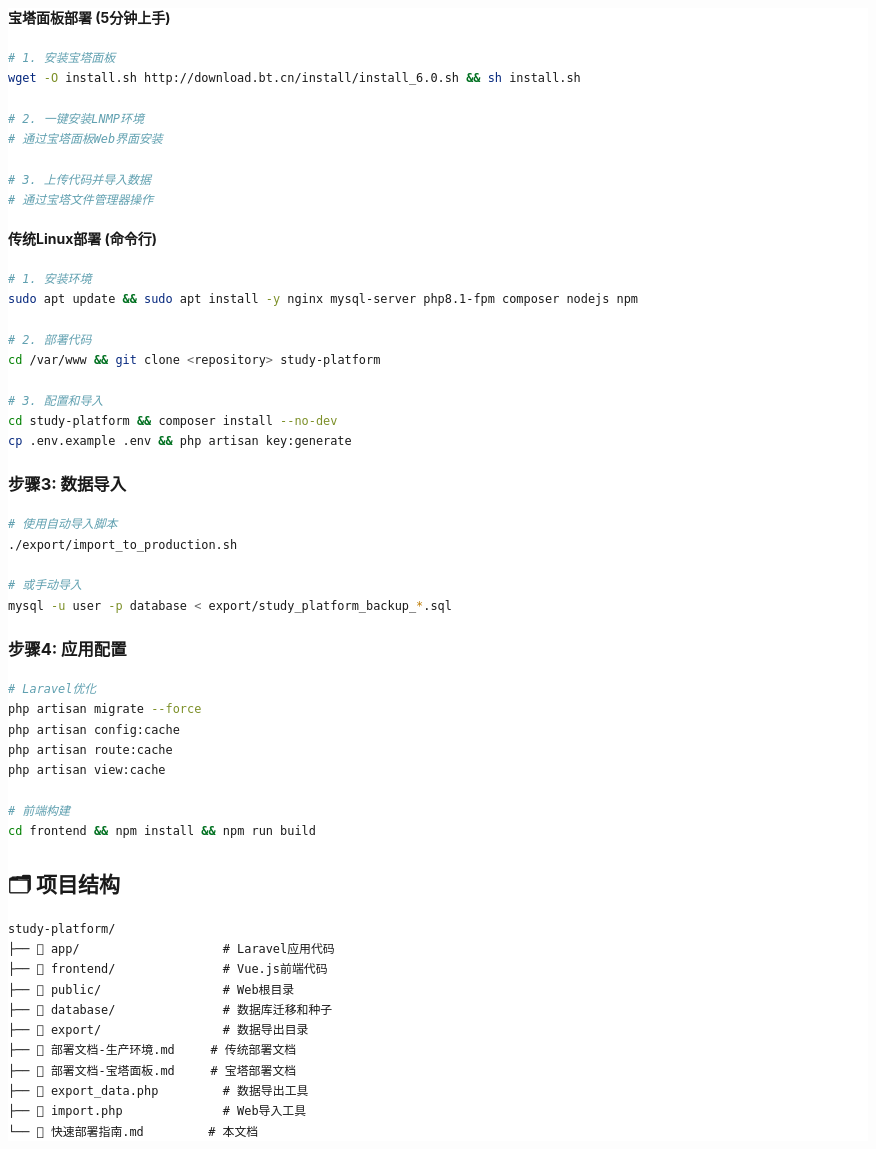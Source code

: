 #### 宝塔面板部署 (5分钟上手)
```bash
# 1. 安装宝塔面板
wget -O install.sh http://download.bt.cn/install/install_6.0.sh && sh install.sh

# 2. 一键安装LNMP环境
# 通过宝塔面板Web界面安装

# 3. 上传代码并导入数据
# 通过宝塔文件管理器操作
```

#### 传统Linux部署 (命令行)
```bash
# 1. 安装环境
sudo apt update && sudo apt install -y nginx mysql-server php8.1-fpm composer nodejs npm

# 2. 部署代码
cd /var/www && git clone <repository> study-platform

# 3. 配置和导入
cd study-platform && composer install --no-dev
cp .env.example .env && php artisan key:generate
```

### 步骤3: 数据导入
```bash
# 使用自动导入脚本
./export/import_to_production.sh

# 或手动导入
mysql -u user -p database < export/study_platform_backup_*.sql
```

### 步骤4: 应用配置
```bash
# Laravel优化
php artisan migrate --force
php artisan config:cache
php artisan route:cache
php artisan view:cache

# 前端构建
cd frontend && npm install && npm run build
```

## 🗂️ 项目结构

```
study-platform/
├── 📁 app/                    # Laravel应用代码
├── 📁 frontend/               # Vue.js前端代码
├── 📁 public/                 # Web根目录
├── 📁 database/               # 数据库迁移和种子
├── 📁 export/                 # 数据导出目录
├── 📄 部署文档-生产环境.md     # 传统部署文档
├── 📄 部署文档-宝塔面板.md     # 宝塔部署文档
├── 📄 export_data.php         # 数据导出工具
├── 📄 import.php              # Web导入工具
└── 📄 快速部署指南.md         # 本文档
```

